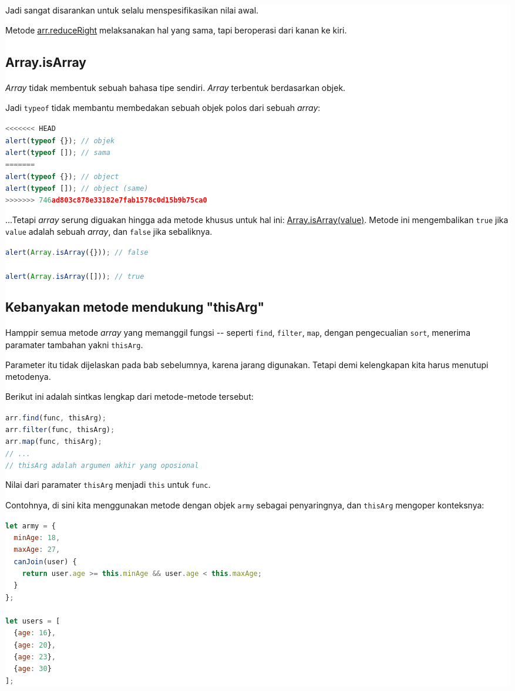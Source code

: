 
Jadi sangat disarankan untuk selalu menspesifikasikan nilai awal.

Metode [arr.reduceRight](mdn:js/Array/reduceRight) melaksanakan hal yang sama, tapi beroperasi dari kanan ke kiri.

## Array.isArray

*Array* tidak membentuk sebuah bahasa tipe sendiri. *Array* terbentuk berdasarkan objek.

Jadi `typeof` tidak membantu membedakan sebuah objek polos dari sebuah *array*:

```js run
<<<<<<< HEAD
alert(typeof {}); // objek
alert(typeof []); // sama
=======
alert(typeof {}); // object
alert(typeof []); // object (same)
>>>>>>> 746ad803c878e33182e7fab1578c0d15b9b75ca0
```

...Tetapi *array* serung diguakan hingga ada metode khusus untuk hal ini: [Array.isArray(value)](mdn:js/Array/isArray). Metode ini mengembalikan `true` jika `value` adalah sebuah *array*, dan `false` jika sebaliknya.

```js run
alert(Array.isArray({})); // false

alert(Array.isArray([])); // true
```

## Kebanyakan metode mendukung "thisArg"

Hamppir semua metode *array* yang memanggil fungsi -- seperti `find`, `filter`, `map`, dengan pengecualian `sort`, menerima paramater tambahan yakni `thisArg`.

Parameter itu tidak dijelaskan pada bab sebelumnya, karena jarang digunakan. Tetapi demi kelengkapan kita harus menutupi metodenya.

Berikut ini adalah sintkas lengkap dari metode-metode tersebut:

```js
arr.find(func, thisArg);
arr.filter(func, thisArg);
arr.map(func, thisArg);
// ...
// thisArg adalah argumen akhir yang oposional
```

Nilai dari paramater `thisArg` menjadi `this` untuk `func`.

Contohnya, di sini kita menggunakan metode dengan objek `army` sebagai penyaringnya, dan `thisArg` mengoper konteksnya:

```js run
let army = {
  minAge: 18,
  maxAge: 27,
  canJoin(user) {
    return user.age >= this.minAge && user.age < this.maxAge;
  }
};

let users = [
  {age: 16},
  {age: 20},
  {age: 23},
  {age: 30}
];
```